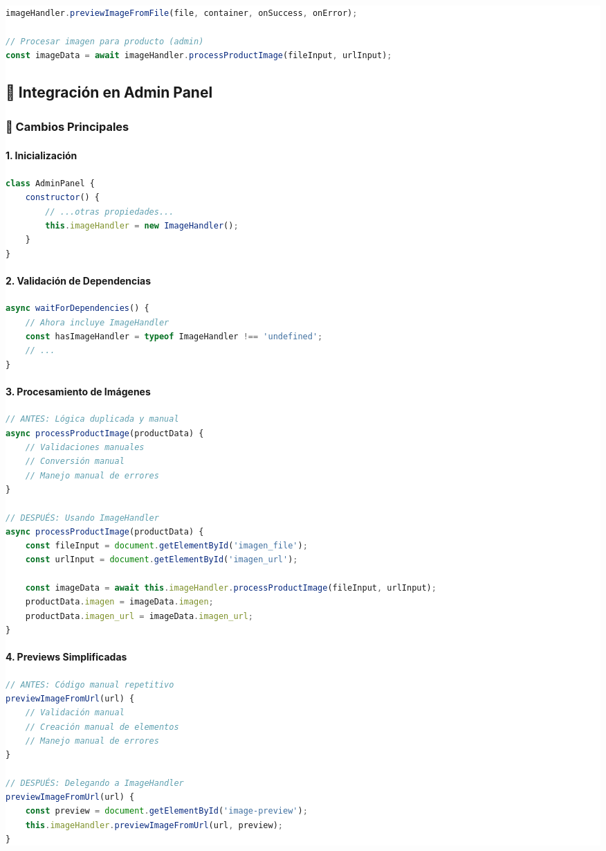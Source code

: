 ```javascript
imageHandler.previewImageFromFile(file, container, onSuccess, onError);

// Procesar imagen para producto (admin)
const imageData = await imageHandler.processProductImage(fileInput, urlInput);
```

## 🔧 Integración en Admin Panel

### 📝 Cambios Principales

#### 1. Inicialización
```javascript
class AdminPanel {
    constructor() {
        // ...otras propiedades...
        this.imageHandler = new ImageHandler();
    }
}
```

#### 2. Validación de Dependencias
```javascript
async waitForDependencies() {
    // Ahora incluye ImageHandler
    const hasImageHandler = typeof ImageHandler !== 'undefined';
    // ...
}
```

#### 3. Procesamiento de Imágenes
```javascript
// ANTES: Lógica duplicada y manual
async processProductImage(productData) {
    // Validaciones manuales
    // Conversión manual
    // Manejo manual de errores
}

// DESPUÉS: Usando ImageHandler
async processProductImage(productData) {
    const fileInput = document.getElementById('imagen_file');
    const urlInput = document.getElementById('imagen_url');
    
    const imageData = await this.imageHandler.processProductImage(fileInput, urlInput);
    productData.imagen = imageData.imagen;
    productData.imagen_url = imageData.imagen_url;
}
```

#### 4. Previews Simplificadas
```javascript
// ANTES: Código manual repetitivo
previewImageFromUrl(url) {
    // Validación manual
    // Creación manual de elementos
    // Manejo manual de errores
}

// DESPUÉS: Delegando a ImageHandler
previewImageFromUrl(url) {
    const preview = document.getElementById('image-preview');
    this.imageHandler.previewImageFromUrl(url, preview);
}
```